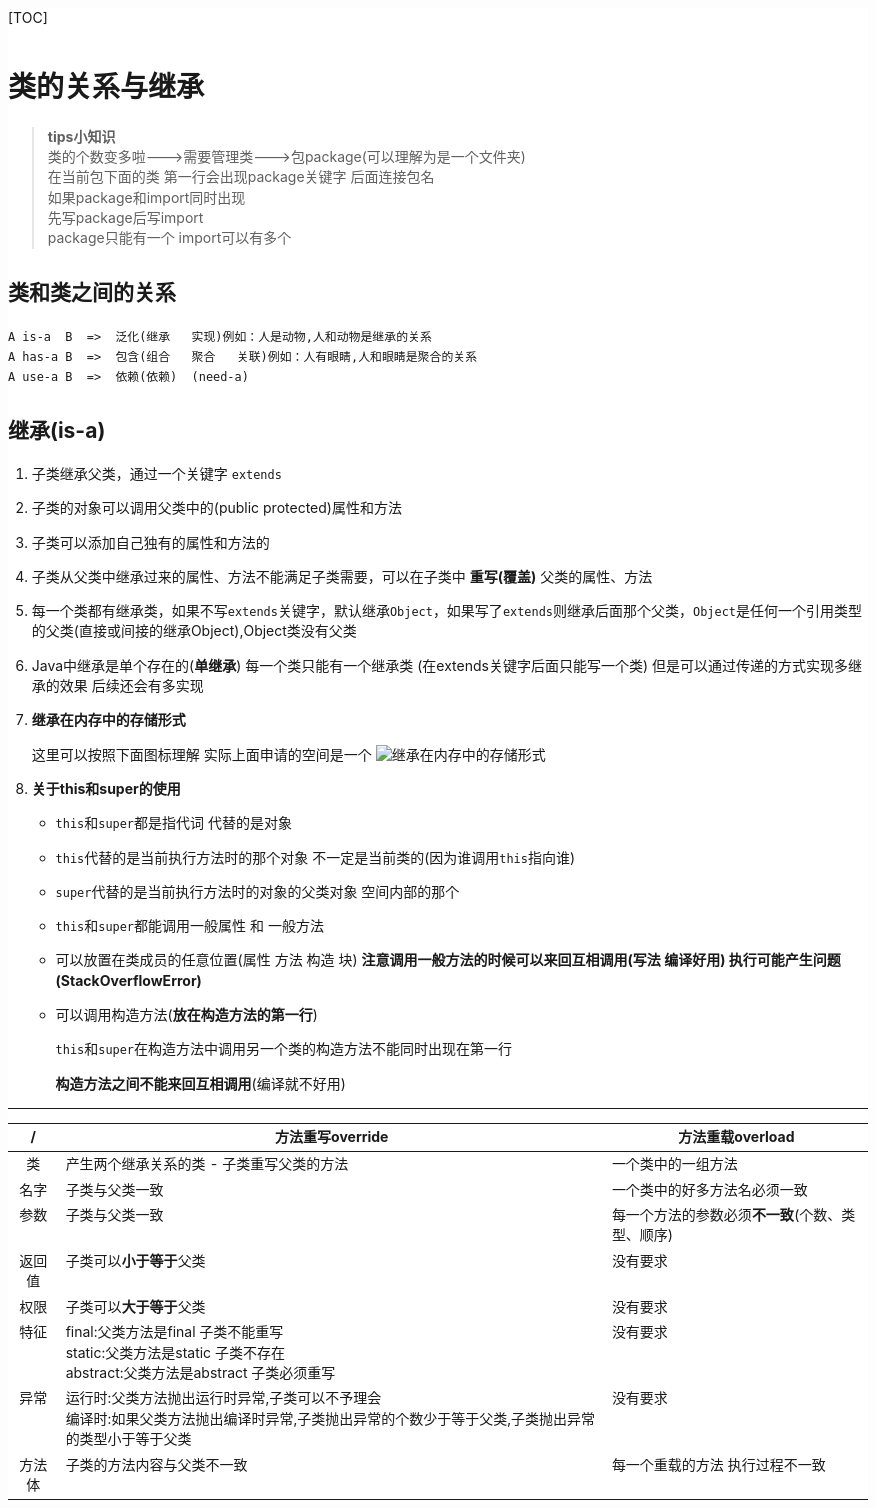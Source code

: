 [TOC]


# 类的关系与继承

  >   **tips小知识**<br/>
  > 	类的个数变多啦--->需要管理类--->包package(可以理解为是一个文件夹)<br/>
  >		在当前包下面的类 第一行会出现package关键字 后面连接包名<br/>
  >		如果package和import同时出现<br/>
  >		先写package后写import<br/>
  >		package只能有一个  import可以有多个<br/>

## 类和类之间的关系

    A is-a  B  =>  泛化(继承   实现)例如：人是动物,人和动物是继承的关系 
    A has-a B  =>  包含(组合   聚合   关联)例如：人有眼睛,人和眼睛是聚合的关系
    A use-a B  =>  依赖(依赖)  (need-a) 

## 继承(is-a)

1. 子类继承父类，通过一个关键字 `extends`
2. 子类的对象可以调用父类中的(public protected)属性和方法
3. 子类可以添加自己独有的属性和方法的
4. 子类从父类中继承过来的属性、方法不能满足子类需要，可以在子类中 **重写(覆盖)** 父类的属性、方法
5. 每一个类都有继承类，如果不写`extends`关键字，默认继承`Object`，如果写了`extends`则继承后面那个父类，`Object`是任何一个引用类型的父类(直接或间接的继承Object),Object类没有父类
6. Java中继承是单个存在的(**单继承**)  每一个类只能有一个继承类  (在extends关键字后面只能写一个类) 但是可以通过传递的方式实现多继承的效果  后续还会有多实现
7. **继承在内存中的存储形式**
   
   这里可以按照下面图标理解 实际上面申请的空间是一个
   ![继承在内存中的存储形式](https://cdn.jsdelivr.net/gh/findwei/learnImages@main/java/objectAdvance/继承关系存储.jpg)
8. **关于this和super的使用**
   
    - `this`和`super`都是指代词  代替的是对象

    - `this`代替的是当前执行方法时的那个对象  不一定是当前类的(因为谁调用`this`指向谁)
    
    - `super`代替的是当前执行方法时的对象的父类对象  空间内部的那个

    - `this`和`super`都能调用一般属性 和 一般方法

    - 可以放置在类成员的任意位置(属性 方法 构造 块) **注意调用一般方法的时候可以来回互相调用(写法 编译好用) 执行可能产生问题(StackOverflowError)**
       
    - 可以调用构造方法(**放在构造方法的第一行**)
  
        `this`和`super`在构造方法中调用另一个类的构造方法不能同时出现在第一行
        
        **构造方法之间不能来回互相调用**(编译就不好用)

--------------------------------------------------------------------

|   /    | 方法重写override                                                                                                                                       | 方法重载overload                               |
| :----: | ------------------------------------------------------------------------------------------------------------------------------------------------------ | ---------------------------------------------- |
|   类   | 产生两个继承关系的类 - 子类重写父类的方法                                                                                                              | 一个类中的一组方法                             |
|  名字  | 子类与父类一致                                                                                                                                         | 一个类中的好多方法名必须一致                   |
|  参数  | 子类与父类一致                                                                                                                                         | 每一个方法的参数必须**不一致**(个数、类型、顺序) |
| 返回值 | 子类可以**小于等于**父类                                                                                                                               | 没有要求                                       |
|  权限  | 子类可以**大于等于**父类                                                                                                                               | 没有要求                                       |
|  特征  | final:父类方法是final   子类不能重写 <br /> static:父类方法是static  子类不存在 <br /> abstract:父类方法是abstract  子类必须重写                       | 没有要求                                       |
|  异常  | 运行时:父类方法抛出运行时异常,子类可以不予理会  <br/>  编译时:如果父类方法抛出编译时异常,子类抛出异常的个数少于等于父类,子类抛出异常的类型小于等于父类 | 没有要求                                       |
| 方法体 | 子类的方法内容与父类不一致                                                                                                                             | 每一个重载的方法 执行过程不一致                |
